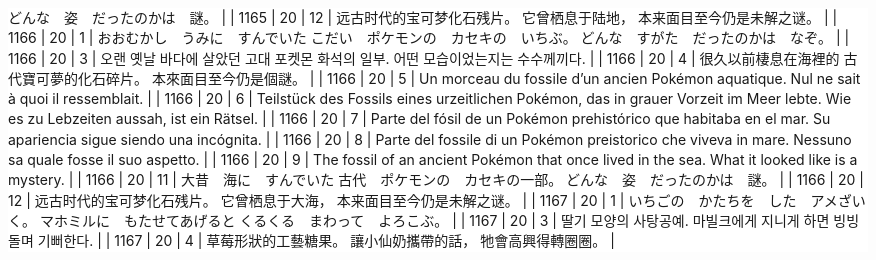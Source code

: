 どんな　姿　だったのかは　謎。                                                                                                                       |
| 1165    | 20               | 12          | 远古时代的宝可梦化石残片。
它曾栖息于陆地，
本来面目至今仍是未解之谜。                                                                                                                               |
| 1166    | 20               | 1           | おおむかし　うみに　すんでいた
こだい　ポケモンの　カセキの　いちぶ。
どんな　すがた　だったのかは　なぞ。                                                                                                             |
| 1166    | 20               | 3           | 오랜 옛날 바다에 살았던
고대 포켓몬 화석의 일부.
어떤 모습이었는지는 수수께끼다.                                                                                                                     |
| 1166    | 20               | 4           | 很久以前棲息在海裡的
古代寶可夢的化石碎片。
本來面目至今仍是個謎。                                                                                                                                 |
| 1166    | 20               | 5           | Un morceau du fossile d’un ancien Pokémon aquatique.
Nul ne sait à quoi il ressemblait.                                                                            |
| 1166    | 20               | 6           | Teilstück des Fossils eines urzeitlichen Pokémon,
das in grauer Vorzeit im Meer lebte. Wie es zu
Lebzeiten aussah, ist ein Rätsel.                                 |
| 1166    | 20               | 7           | Parte del fósil de un Pokémon prehistórico que habitaba
en el mar. Su apariencia sigue siendo una incógnita.                                                       |
| 1166    | 20               | 8           | Parte del fossile di un Pokémon preistorico che viveva
in mare. Nessuno sa quale fosse il suo aspetto.                                                             |
| 1166    | 20               | 9           | The fossil of an ancient Pokémon that once lived in the
sea. What it looked like is a mystery.                                                                     |
| 1166    | 20               | 11          | 大昔　海に　すんでいた
古代　ポケモンの　カセキの一部。
どんな　姿　だったのかは　謎。                                                                                                                       |
| 1166    | 20               | 12          | 远古时代的宝可梦化石残片。
它曾栖息于大海，
本来面目至今仍是未解之谜。                                                                                                                               |
| 1167    | 20               | 1           | いちごの　かたちを　した　アメざいく。
マホミルに　もたせてあげると
くるくる　まわって　よろこぶ。                                                                                                                 |
| 1167    | 20               | 3           | 딸기 모양의 사탕공예.
마빌크에게 지니게 하면
빙빙 돌며 기뻐한다.                                                                                                                              |
| 1167    | 20               | 4           | 草莓形狀的工藝糖果。
讓小仙奶攜帶的話，
牠會高興得轉圈圈。                                                                                                                                     |